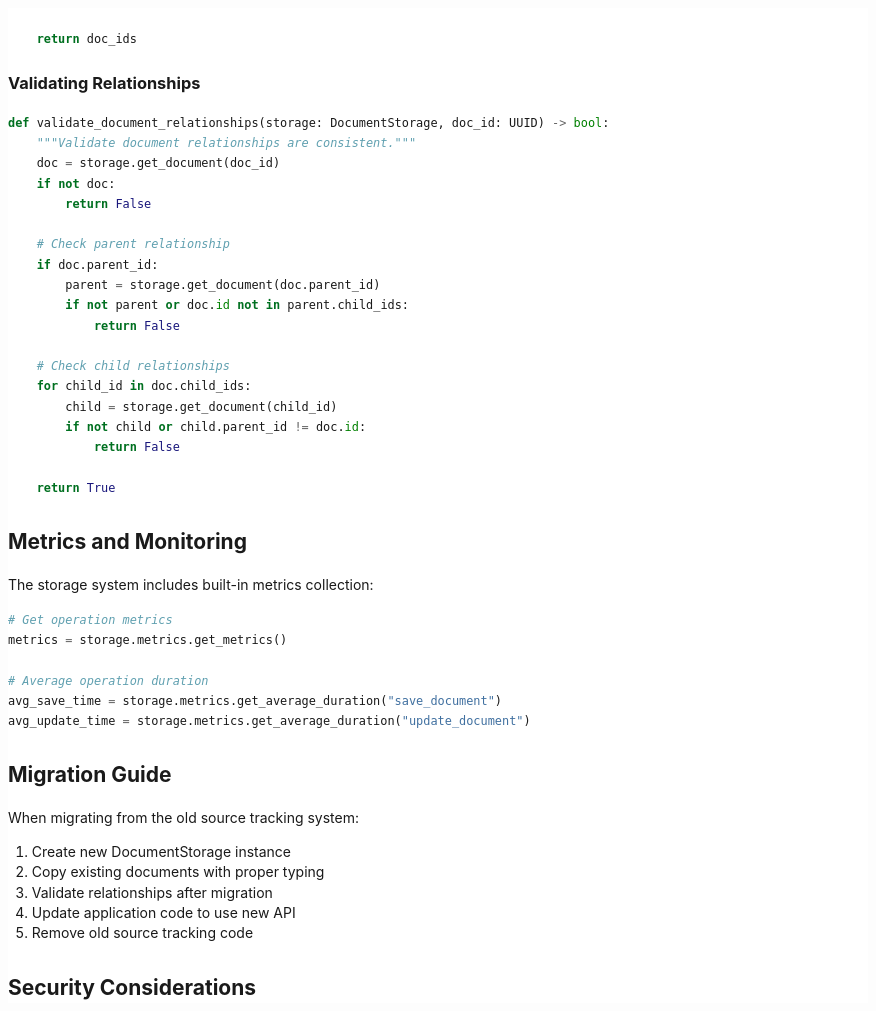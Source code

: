 ```python

    return doc_ids
```

### Validating Relationships

```python
def validate_document_relationships(storage: DocumentStorage, doc_id: UUID) -> bool:
    """Validate document relationships are consistent."""
    doc = storage.get_document(doc_id)
    if not doc:
        return False

    # Check parent relationship
    if doc.parent_id:
        parent = storage.get_document(doc.parent_id)
        if not parent or doc.id not in parent.child_ids:
            return False

    # Check child relationships
    for child_id in doc.child_ids:
        child = storage.get_document(child_id)
        if not child or child.parent_id != doc.id:
            return False

    return True
```

## Metrics and Monitoring

The storage system includes built-in metrics collection:

```python
# Get operation metrics
metrics = storage.metrics.get_metrics()

# Average operation duration
avg_save_time = storage.metrics.get_average_duration("save_document")
avg_update_time = storage.metrics.get_average_duration("update_document")
```

## Migration Guide

When migrating from the old source tracking system:

1. Create new DocumentStorage instance
2. Copy existing documents with proper typing
3. Validate relationships after migration
4. Update application code to use new API
5. Remove old source tracking code

## Security Considerations

